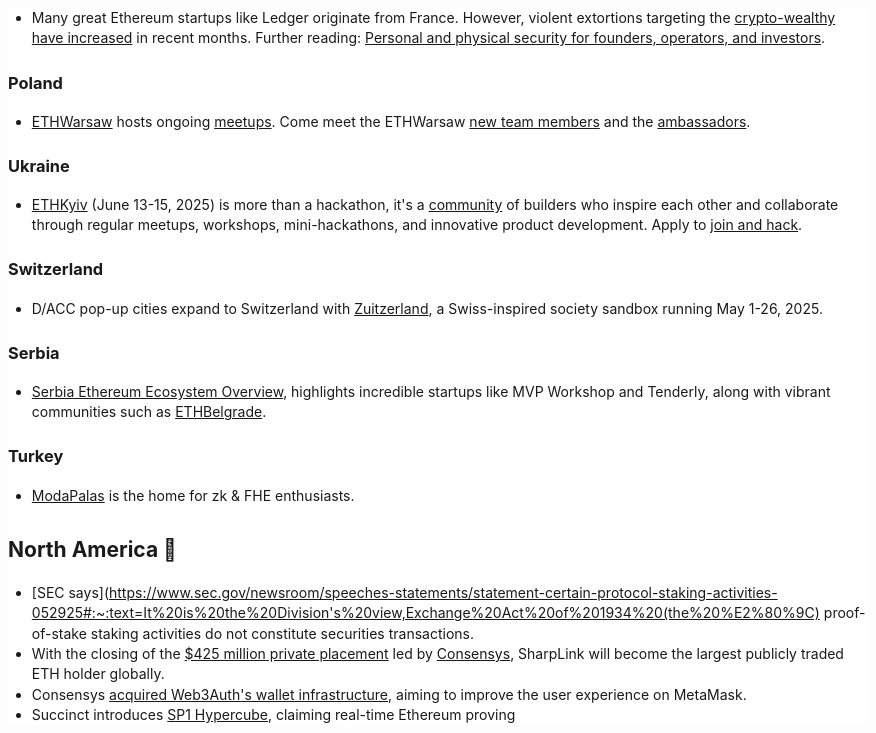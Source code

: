 - Many great Ethereum startups like Ledger originate from France. However, violent extortions targeting the [crypto-wealthy have increased](https://www.theblock.co/post/353062/french-police-arrest-kidnappers-who-demanded-millions-in-ransom-for-father-of-crypto-millionaire?utm_source=localethereum.beehiiv.com&utm_medium=referral&utm_campaign=local-ethereum-5) in recent months. Further reading: [Personal and physical security for founders, operators, and investors](https://a16zcrypto.com/posts/article/personal-physical-security/?utm_source=localethereum.beehiiv.com&utm_medium=referral&utm_campaign=local-ethereum-5).

### Poland

- [ETHWarsaw](https://www.ethwarsaw.dev/?utm_source=localethereum.beehiiv.com&utm_medium=referral&utm_campaign=local-ethereum-5) hosts ongoing [meetups](https://www.notion.so/252a48b9261847ebb34aaa955fcd772d?pvs=21&utm_source=localethereum.beehiiv.com&utm_medium=referral&utm_campaign=local-ethereum-5). Come meet the ETHWarsaw [new team members](https://x.com/ETHWarsaw/status/1921822169308234153?utm_source=localethereum.beehiiv.com&utm_medium=referral&utm_campaign=local-ethereum-5) and the [ambassadors](https://x.com/ETHWarsaw/status/1925850667492491665?utm_source=localethereum.beehiiv.com&utm_medium=referral&utm_campaign=local-ethereum-5).

### Ukraine

- [ETHKyiv](https://ethkyiv.com/?utm_source=localethereum.beehiiv.com&utm_medium=referral&utm_campaign=local-ethereum-5) (June 13-15, 2025) is more than a hackathon, it's a [community](https://kyivethereum.com/en/?utm_source=localethereum.beehiiv.com&utm_medium=referral&utm_campaign=local-ethereum-5) of builders who inspire each other and collaborate through regular meetups, workshops, mini-hackathons, and innovative product development. Apply to [join and hack](https://ethkyiv.devfolio.co/?utm_source=localethereum.beehiiv.com&utm_medium=referral&utm_campaign=local-ethereum-5).

### Switzerland

- D/ACC pop-up cities expand to Switzerland with [Zuitzerland](https://zuitzerland.ch/?utm_source=localethereum.beehiiv.com&utm_medium=referral&utm_campaign=local-ethereum-5), a Swiss-inspired society sandbox running May 1-26, 2025.

### Serbia

- [Serbia Ethereum Ecosystem Overview](https://localethereum.beehiiv.com/p/serbia-ethereum-ecosystem-overview), highlights incredible startups like MVP Workshop and Tenderly, along with vibrant communities such as [ETHBelgrade](https://x.com/ethbelgrade?utm_source=localethereum.beehiiv.com&utm_medium=referral&utm_campaign=local-ethereum-5).

### Turkey

- [ModaPalas](https://x.com/modapalas?utm_source=localethereum.beehiiv.com&utm_medium=referral&utm_campaign=local-ethereum-5) is the home for zk & FHE enthusiasts.

## North America 🗽

- [SEC says](https://www.sec.gov/newsroom/speeches-statements/statement-certain-protocol-staking-activities-052925#:~:text=It%20is%20the%20Division's%20view,Exchange%20Act%20of%201934%20(the%20%E2%80%9C) proof-of-stake staking activities do not constitute securities transactions.
- With the closing of the [$425 million private placement](https://x.com/Consensys/status/1929544997646336097?utm_source=localethereum.beehiiv.com&utm_medium=referral&utm_campaign=local-ethereum-5) led by [Consensys](https://x.com/Consensys?utm_source=localethereum.beehiiv.com&utm_medium=referral&utm_campaign=local-ethereum-5), SharpLink will become the largest publicly traded ETH holder globally.
- Consensys [acquired Web3Auth's wallet infrastructure](https://consensys.io/blog/consensys-acquires-web3auth-to-enhance-metamasks-user-experience-user-safety?utm_source=localethereum.beehiiv.com&utm_medium=referral&utm_campaign=local-ethereum-5), aiming to improve the user experience on MetaMask.
- Succinct introduces [SP1 Hypercube](https://x.com/SuccinctLabs/status/1924845712921264562?utm_source=localethereum.beehiiv.com&utm_medium=referral&utm_campaign=local-ethereum-5), claiming real-time Ethereum proving